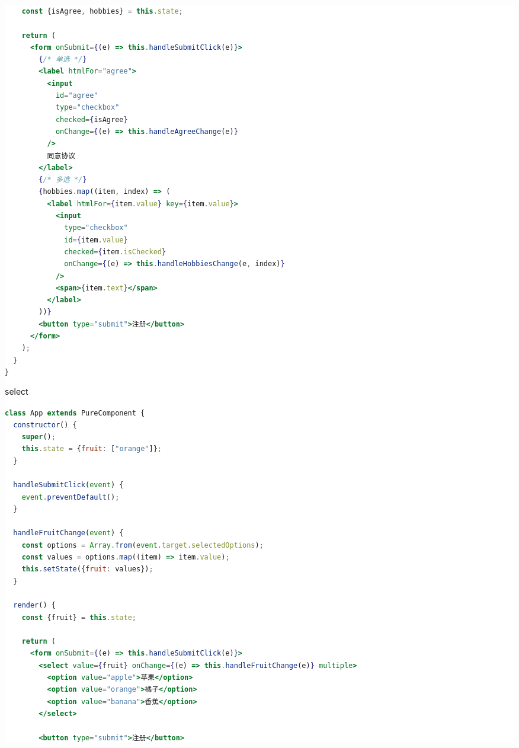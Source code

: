 ```jsx
    const {isAgree, hobbies} = this.state;

    return (
      <form onSubmit={(e) => this.handleSubmitClick(e)}>
        {/* 单选 */}
        <label htmlFor="agree">
          <input
            id="agree"
            type="checkbox"
            checked={isAgree}
            onChange={(e) => this.handleAgreeChange(e)}
          />
          同意协议
        </label>
        {/* 多选 */}
        {hobbies.map((item, index) => (
          <label htmlFor={item.value} key={item.value}>
            <input
              type="checkbox"
              id={item.value}
              checked={item.isChecked}
              onChange={(e) => this.handleHobbiesChange(e, index)}
            />
            <span>{item.text}</span>
          </label>
        ))}
        <button type="submit">注册</button>
      </form>
    );
  }
}
```

select

```jsx
class App extends PureComponent {
  constructor() {
    super();
    this.state = {fruit: ["orange"]};
  }

  handleSubmitClick(event) {
    event.preventDefault();
  }

  handleFruitChange(event) {
    const options = Array.from(event.target.selectedOptions);
    const values = options.map((item) => item.value);
    this.setState({fruit: values});
  }

  render() {
    const {fruit} = this.state;

    return (
      <form onSubmit={(e) => this.handleSubmitClick(e)}>
        <select value={fruit} onChange={(e) => this.handleFruitChange(e)} multiple>
          <option value="apple">苹果</option>
          <option value="orange">橘子</option>
          <option value="banana">香蕉</option>
        </select>

        <button type="submit">注册</button>
```